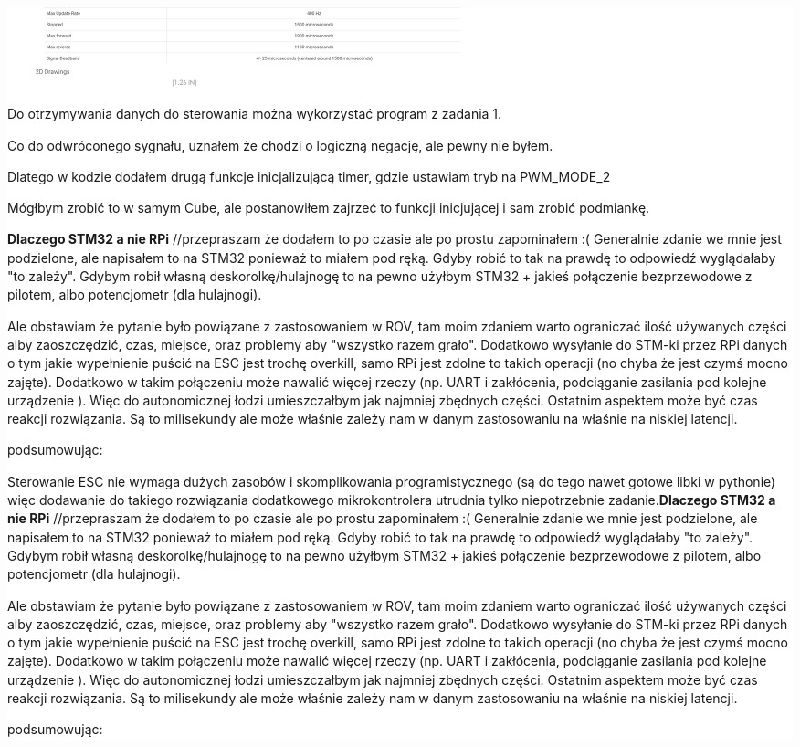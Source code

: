 <img src=".\esc_timing.png" alt="" style="zoom: 50%;" />

Do otrzymywania danych do sterowania można wykorzystać program z zadania 1.

Co do odwróconego sygnału, uznałem że chodzi o logiczną negację, ale pewny nie byłem.

Dlatego w kodzie dodałem drugą funkcje inicjalizującą timer, gdzie ustawiam tryb na PWM_MODE_2

Mógłbym zrobić to w samym Cube, ale postanowiłem zajrzeć to funkcji inicjującej i sam zrobić podmiankę.

**Dlaczego STM32 a nie RPi** //przepraszam że dodałem to po czasie ale po prostu zapominałem :(
Generalnie zdanie we mnie jest podzielone, ale napisałem to na STM32 ponieważ to miałem pod ręką. Gdyby robić to tak na prawdę to odpowiedź wyglądałaby "to zależy". Gdybym robił własną deskorolkę/hulajnogę to na pewno użyłbym STM32 + jakieś połączenie bezprzewodowe z pilotem, albo potencjometr (dla hulajnogi).

Ale obstawiam że pytanie było powiązane z zastosowaniem w ROV, tam moim zdaniem warto ograniczać ilość używanych części alby zaoszczędzić, czas, miejsce, oraz problemy aby "wszystko razem grało". Dodatkowo wysyłanie do STM-ki przez RPi danych o tym jakie wypełnienie puścić na ESC jest trochę overkill, samo RPi jest zdolne to takich operacji (no chyba że jest czymś mocno zajęte). Dodatkowo w takim połączeniu może nawalić więcej rzeczy (np. UART i zakłócenia, podciąganie zasilania pod kolejne urządzenie ). Więc do autonomicznej łodzi umieszczałbym jak najmniej zbędnych części. Ostatnim aspektem może być czas reakcji rozwiązania. Są to milisekundy ale może właśnie zależy nam w danym zastosowaniu na właśnie na niskiej latencji. 

podsumowując:

Sterowanie ESC nie wymaga dużych zasobów i skomplikowania programistycznego (są do tego nawet gotowe libki w pythonie) więc dodawanie do takiego rozwiązania dodatkowego mikrokontrolera utrudnia tylko niepotrzebnie zadanie.**Dlaczego STM32 a nie RPi** //przepraszam że dodałem to po czasie ale po prostu zapominałem :(
Generalnie zdanie we mnie jest podzielone, ale napisałem to na STM32 ponieważ to miałem pod ręką. Gdyby robić to tak na prawdę to odpowiedź wyglądałaby "to zależy". Gdybym robił własną deskorolkę/hulajnogę to na pewno użyłbym STM32 + jakieś połączenie bezprzewodowe z pilotem, albo potencjometr (dla hulajnogi).

Ale obstawiam że pytanie było powiązane z zastosowaniem w ROV, tam moim zdaniem warto ograniczać ilość używanych części alby zaoszczędzić, czas, miejsce, oraz problemy aby "wszystko razem grało". Dodatkowo wysyłanie do STM-ki przez RPi danych o tym jakie wypełnienie puścić na ESC jest trochę overkill, samo RPi jest zdolne to takich operacji (no chyba że jest czymś mocno zajęte). Dodatkowo w takim połączeniu może nawalić więcej rzeczy (np. UART i zakłócenia, podciąganie zasilania pod kolejne urządzenie ). Więc do autonomicznej łodzi umieszczałbym jak najmniej zbędnych części. Ostatnim aspektem może być czas reakcji rozwiązania. Są to milisekundy ale może właśnie zależy nam w danym zastosowaniu na właśnie na niskiej latencji. 

podsumowując:
